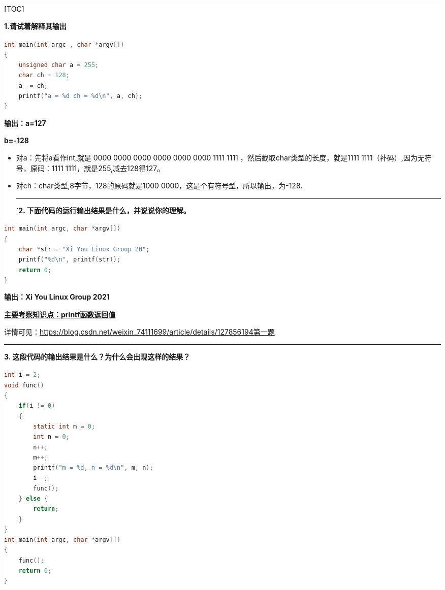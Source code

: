 [TOC]



**1.请试着解释其输出**

```c
int main(int argc , char *argv[]) 
{ 
    unsigned char a = 255; 
    char ch = 128;  
    a -= ch;  
    printf("a = %d ch = %d\n", a, ch);
}
```

**输出：a=127**

**b=-128**

- 对a：先将a看作int,就是 0000 0000 0000 0000 0000 0000 1111 1111 ，然后截取char类型的长度，就是1111 1111（补码）,因为无符号，原码：1111 1111，就是255,减去128得127。

- 对ch：char类型,8字节，128的原码就是1000 0000，这是个有符号型，所以输出，为-128.

  ------

  `**2. 下面代码的运行输出结果是什么，并说说你的理解。**

```c
int main(int argc, char *argv[]) 
{  
    char *str = "Xi You Linux Group 20"; 
    printf("%d\n", printf(str)); 
    return 0;
}
```

**输出：Xi You Linux Group 2021**

**<u>主要考察知识点：printf函数返回值</u>**

详情可见：https://blog.csdn.net/weixin_74111699/article/details/127856194第一题

------

**3. 这段代码的输出结果是什么？为什么会出现这样的结果？**

```c
int i = 2;
void func() 
{  
    if(i != 0) 
    {  
        static int m = 0; 
        int n = 0;  
        n++; 
        m++; 
        printf("m = %d, n = %d\n", m, n);
        i--; 
        func(); 
    } else { 
        return; 
    }
}
int main(int argc, char *argv[])
{  
    func(); 
    return 0;
}
```
